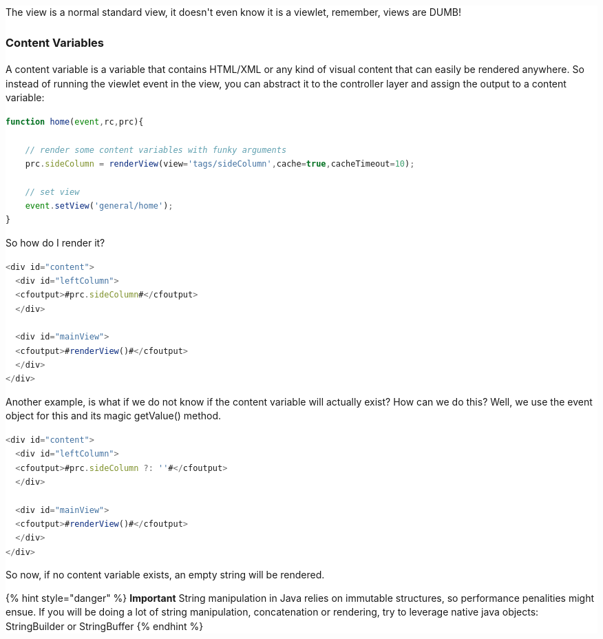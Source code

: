 The view is a normal standard view, it doesn't even know it is a viewlet, remember, views are DUMB!

### Content Variables

A content variable is a variable that contains HTML/XML or any kind of visual content that can easily be rendered anywhere. So instead of running the viewlet event in the view, you can abstract it to the controller layer and assign the output to a content variable:

```javascript
function home(event,rc,prc){

    // render some content variables with funky arguments
    prc.sideColumn = renderView(view='tags/sideColumn',cache=true,cacheTimeout=10);

    // set view
    event.setView('general/home');
}
```

So how do I render it?

```javascript
<div id="content">
  <div id="leftColumn">
  <cfoutput>#prc.sideColumn#</cfoutput>
  </div>

  <div id="mainView">
  <cfoutput>#renderView()#</cfoutput>
  </div>
</div>
```

Another example, is what if we do not know if the content variable will actually exist? How can we do this? Well, we use the event object for this and its magic getValue\(\) method.

```javascript
<div id="content">
  <div id="leftColumn">
  <cfoutput>#prc.sideColumn ?: ''#</cfoutput>
  </div>

  <div id="mainView">
  <cfoutput>#renderView()#</cfoutput>
  </div>
</div>
```

So now, if no content variable exists, an empty string will be rendered.

{% hint style="danger" %}
**Important** String manipulation in Java relies on immutable structures, so performance penalities might ensue. If you will be doing a lot of string manipulation, concatenation or rendering, try to leverage native java objects: StringBuilder or StringBuffer
{% endhint %}
